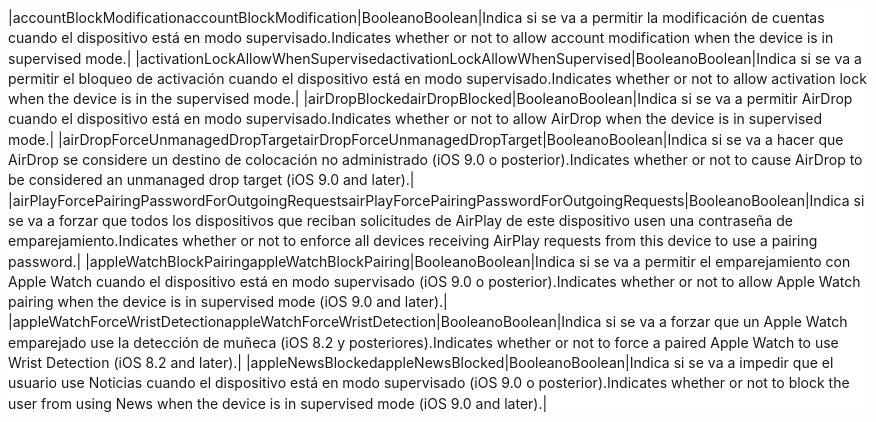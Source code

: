 |<span data-ttu-id="8a5f3-152">accountBlockModification</span><span class="sxs-lookup"><span data-stu-id="8a5f3-152">accountBlockModification</span></span>|<span data-ttu-id="8a5f3-153">Booleano</span><span class="sxs-lookup"><span data-stu-id="8a5f3-153">Boolean</span></span>|<span data-ttu-id="8a5f3-154">Indica si se va a permitir la modificación de cuentas cuando el dispositivo está en modo supervisado.</span><span class="sxs-lookup"><span data-stu-id="8a5f3-154">Indicates whether or not to allow account modification when the device is in supervised mode.</span></span>|
|<span data-ttu-id="8a5f3-155">activationLockAllowWhenSupervised</span><span class="sxs-lookup"><span data-stu-id="8a5f3-155">activationLockAllowWhenSupervised</span></span>|<span data-ttu-id="8a5f3-156">Booleano</span><span class="sxs-lookup"><span data-stu-id="8a5f3-156">Boolean</span></span>|<span data-ttu-id="8a5f3-157">Indica si se va a permitir el bloqueo de activación cuando el dispositivo está en modo supervisado.</span><span class="sxs-lookup"><span data-stu-id="8a5f3-157">Indicates whether or not to allow activation lock when the device is in the supervised mode.</span></span>|
|<span data-ttu-id="8a5f3-158">airDropBlocked</span><span class="sxs-lookup"><span data-stu-id="8a5f3-158">airDropBlocked</span></span>|<span data-ttu-id="8a5f3-159">Booleano</span><span class="sxs-lookup"><span data-stu-id="8a5f3-159">Boolean</span></span>|<span data-ttu-id="8a5f3-160">Indica si se va a permitir AirDrop cuando el dispositivo está en modo supervisado.</span><span class="sxs-lookup"><span data-stu-id="8a5f3-160">Indicates whether or not to allow AirDrop when the device is in supervised mode.</span></span>|
|<span data-ttu-id="8a5f3-161">airDropForceUnmanagedDropTarget</span><span class="sxs-lookup"><span data-stu-id="8a5f3-161">airDropForceUnmanagedDropTarget</span></span>|<span data-ttu-id="8a5f3-162">Booleano</span><span class="sxs-lookup"><span data-stu-id="8a5f3-162">Boolean</span></span>|<span data-ttu-id="8a5f3-163">Indica si se va a hacer que AirDrop se considere un destino de colocación no administrado (iOS 9.0 o posterior).</span><span class="sxs-lookup"><span data-stu-id="8a5f3-163">Indicates whether or not to cause AirDrop to be considered an unmanaged drop target (iOS 9.0 and later).</span></span>|
|<span data-ttu-id="8a5f3-164">airPlayForcePairingPasswordForOutgoingRequests</span><span class="sxs-lookup"><span data-stu-id="8a5f3-164">airPlayForcePairingPasswordForOutgoingRequests</span></span>|<span data-ttu-id="8a5f3-165">Booleano</span><span class="sxs-lookup"><span data-stu-id="8a5f3-165">Boolean</span></span>|<span data-ttu-id="8a5f3-166">Indica si se va a forzar que todos los dispositivos que reciban solicitudes de AirPlay de este dispositivo usen una contraseña de emparejamiento.</span><span class="sxs-lookup"><span data-stu-id="8a5f3-166">Indicates whether or not to enforce all devices receiving AirPlay requests from this device to use a pairing password.</span></span>|
|<span data-ttu-id="8a5f3-167">appleWatchBlockPairing</span><span class="sxs-lookup"><span data-stu-id="8a5f3-167">appleWatchBlockPairing</span></span>|<span data-ttu-id="8a5f3-168">Booleano</span><span class="sxs-lookup"><span data-stu-id="8a5f3-168">Boolean</span></span>|<span data-ttu-id="8a5f3-169">Indica si se va a permitir el emparejamiento con Apple Watch cuando el dispositivo está en modo supervisado (iOS 9.0 o posterior).</span><span class="sxs-lookup"><span data-stu-id="8a5f3-169">Indicates whether or not to allow Apple Watch pairing when the device is in supervised mode (iOS 9.0 and later).</span></span>|
|<span data-ttu-id="8a5f3-170">appleWatchForceWristDetection</span><span class="sxs-lookup"><span data-stu-id="8a5f3-170">appleWatchForceWristDetection</span></span>|<span data-ttu-id="8a5f3-171">Booleano</span><span class="sxs-lookup"><span data-stu-id="8a5f3-171">Boolean</span></span>|<span data-ttu-id="8a5f3-172">Indica si se va a forzar que un Apple Watch emparejado use la detección de muñeca (iOS 8.2 y posteriores).</span><span class="sxs-lookup"><span data-stu-id="8a5f3-172">Indicates whether or not to force a paired Apple Watch to use Wrist Detection (iOS 8.2 and later).</span></span>|
|<span data-ttu-id="8a5f3-173">appleNewsBlocked</span><span class="sxs-lookup"><span data-stu-id="8a5f3-173">appleNewsBlocked</span></span>|<span data-ttu-id="8a5f3-174">Booleano</span><span class="sxs-lookup"><span data-stu-id="8a5f3-174">Boolean</span></span>|<span data-ttu-id="8a5f3-175">Indica si se va a impedir que el usuario use Noticias cuando el dispositivo está en modo supervisado (iOS 9.0 o posterior).</span><span class="sxs-lookup"><span data-stu-id="8a5f3-175">Indicates whether or not to block the user from using News when the device is in supervised mode (iOS 9.0 and later).</span></span>|
